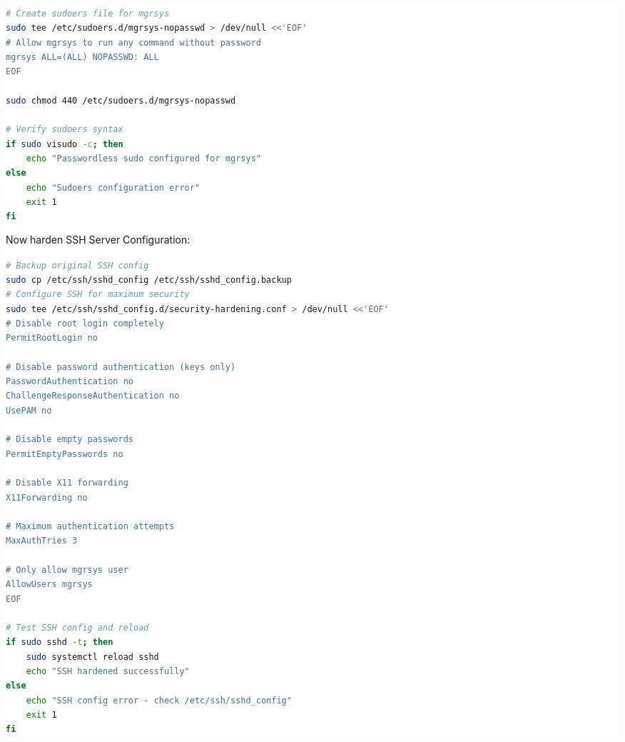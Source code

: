 ```bash
# Create sudoers file for mgrsys
sudo tee /etc/sudoers.d/mgrsys-nopasswd > /dev/null <<'EOF'
# Allow mgrsys to run any command without password
mgrsys ALL=(ALL) NOPASSWD: ALL
EOF

sudo chmod 440 /etc/sudoers.d/mgrsys-nopasswd

# Verify sudoers syntax
if sudo visudo -c; then
    echo "Passwordless sudo configured for mgrsys"
else
    echo "Sudoers configuration error"
    exit 1
fi
```

Now harden SSH Server Configuration:

```bash
# Backup original SSH config
sudo cp /etc/ssh/sshd_config /etc/ssh/sshd_config.backup
# Configure SSH for maximum security
sudo tee /etc/ssh/sshd_config.d/security-hardening.conf > /dev/null <<'EOF'
# Disable root login completely
PermitRootLogin no

# Disable password authentication (keys only)
PasswordAuthentication no
ChallengeResponseAuthentication no
UsePAM no

# Disable empty passwords
PermitEmptyPasswords no

# Disable X11 forwarding
X11Forwarding no

# Maximum authentication attempts
MaxAuthTries 3

# Only allow mgrsys user
AllowUsers mgrsys
EOF

# Test SSH config and reload
if sudo sshd -t; then
    sudo systemctl reload sshd
    echo "SSH hardened successfully"
else
    echo "SSH config error - check /etc/ssh/sshd_config"
    exit 1
fi
```
